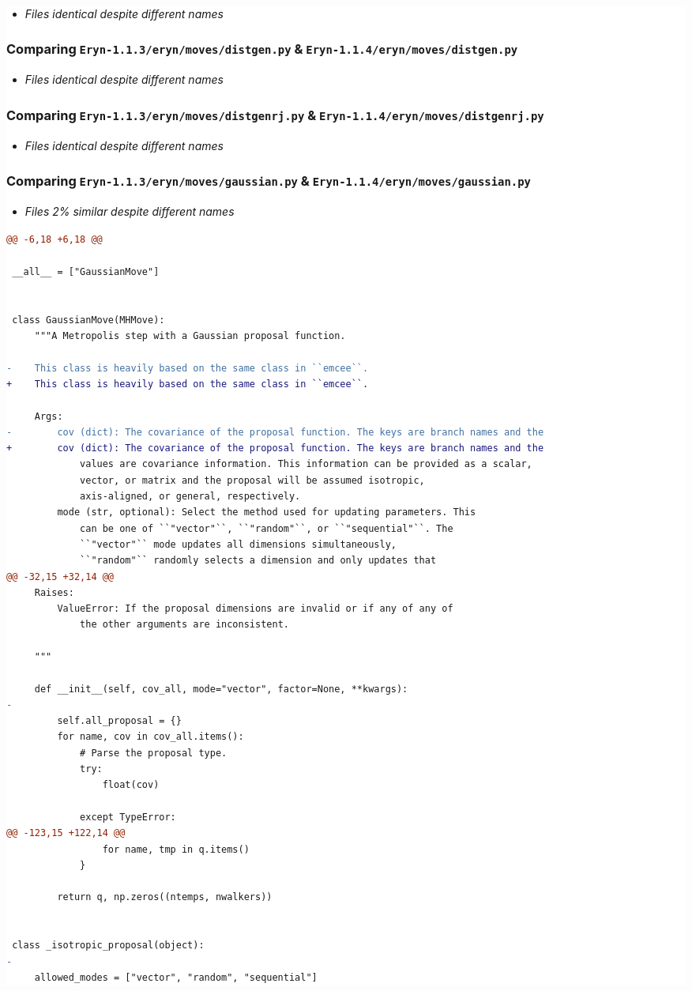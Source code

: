  * *Files identical despite different names*

### Comparing `Eryn-1.1.3/eryn/moves/distgen.py` & `Eryn-1.1.4/eryn/moves/distgen.py`

 * *Files identical despite different names*

### Comparing `Eryn-1.1.3/eryn/moves/distgenrj.py` & `Eryn-1.1.4/eryn/moves/distgenrj.py`

 * *Files identical despite different names*

### Comparing `Eryn-1.1.3/eryn/moves/gaussian.py` & `Eryn-1.1.4/eryn/moves/gaussian.py`

 * *Files 2% similar despite different names*

```diff
@@ -6,18 +6,18 @@
 
 __all__ = ["GaussianMove"]
 
 
 class GaussianMove(MHMove):
     """A Metropolis step with a Gaussian proposal function.
 
-    This class is heavily based on the same class in ``emcee``. 
+    This class is heavily based on the same class in ``emcee``.
 
     Args:
-        cov (dict): The covariance of the proposal function. The keys are branch names and the 
+        cov (dict): The covariance of the proposal function. The keys are branch names and the
             values are covariance information. This information can be provided as a scalar,
             vector, or matrix and the proposal will be assumed isotropic,
             axis-aligned, or general, respectively.
         mode (str, optional): Select the method used for updating parameters. This
             can be one of ``"vector"``, ``"random"``, or ``"sequential"``. The
             ``"vector"`` mode updates all dimensions simultaneously,
             ``"random"`` randomly selects a dimension and only updates that
@@ -32,15 +32,14 @@
     Raises:
         ValueError: If the proposal dimensions are invalid or if any of any of
             the other arguments are inconsistent.
 
     """
 
     def __init__(self, cov_all, mode="vector", factor=None, **kwargs):
-
         self.all_proposal = {}
         for name, cov in cov_all.items():
             # Parse the proposal type.
             try:
                 float(cov)
 
             except TypeError:
@@ -123,15 +122,14 @@
                 for name, tmp in q.items()
             }
 
         return q, np.zeros((ntemps, nwalkers))
 
 
 class _isotropic_proposal(object):
-
     allowed_modes = ["vector", "random", "sequential"]
```